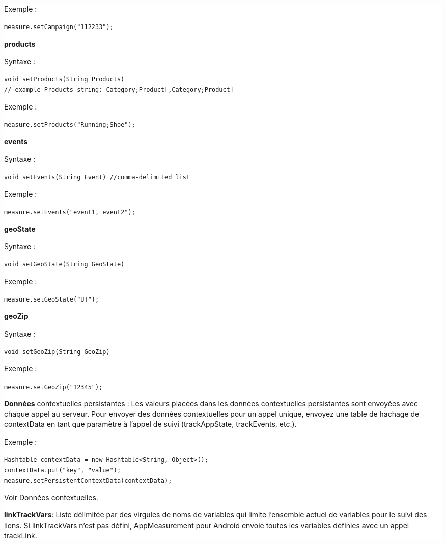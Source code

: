 Exemple :

`measure.setCampaign("112233");`

**products**

Syntaxe :

```
void setProducts(String Products)
// example Products string: Category;Product[,Category;Product]
```

Exemple :

`measure.setProducts("Running;Shoe");`

**events**

Syntaxe :

`void setEvents(String Event) //comma-delimited list`

Exemple :

`measure.setEvents("event1, event2");`

**geoState**

Syntaxe :

`void setGeoState(String GeoState)`

Exemple :

`measure.setGeoState("UT");`

**geoZip**

Syntaxe :

`void setGeoZip(String GeoZip)`

Exemple :

`measure.setGeoZip("12345");`

**Données** contextuelles persistantes : Les valeurs placées dans les données contextuelles persistantes sont envoyées avec chaque appel au serveur. Pour envoyer des données contextuelles pour un appel unique, envoyez une table de hachage de contextData en tant que paramètre à l’appel de suivi (trackAppState, trackEvents, etc.).

Exemple :

```
Hashtable contextData = new Hashtable<String, Object>();
contextData.put("key", "value");
measure.setPersistentContextData(contextData);
```

Voir Données contextuelles.

**linkTrackVars**: Liste délimitée par des virgules de noms de variables qui limite l’ensemble actuel de variables pour le suivi des liens. Si linkTrackVars n’est pas défini, AppMeasurement pour Android envoie toutes les variables définies avec un appel trackLink.
